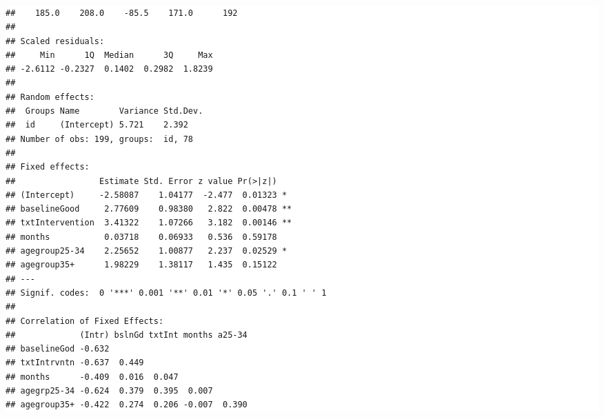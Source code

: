    ##    185.0    208.0    -85.5    171.0      192 
    ## 
    ## Scaled residuals: 
    ##     Min      1Q  Median      3Q     Max 
    ## -2.6112 -0.2327  0.1402  0.2982  1.8239 
    ## 
    ## Random effects:
    ##  Groups Name        Variance Std.Dev.
    ##  id     (Intercept) 5.721    2.392   
    ## Number of obs: 199, groups:  id, 78
    ## 
    ## Fixed effects:
    ##                 Estimate Std. Error z value Pr(>|z|)   
    ## (Intercept)     -2.58087    1.04177  -2.477  0.01323 * 
    ## baselineGood     2.77609    0.98380   2.822  0.00478 **
    ## txtIntervention  3.41322    1.07266   3.182  0.00146 **
    ## months           0.03718    0.06933   0.536  0.59178   
    ## agegroup25-34    2.25652    1.00877   2.237  0.02529 * 
    ## agegroup35+      1.98229    1.38117   1.435  0.15122   
    ## ---
    ## Signif. codes:  0 '***' 0.001 '**' 0.01 '*' 0.05 '.' 0.1 ' ' 1
    ## 
    ## Correlation of Fixed Effects:
    ##             (Intr) bslnGd txtInt months a25-34
    ## baselineGod -0.632                            
    ## txtIntrvntn -0.637  0.449                     
    ## months      -0.409  0.016  0.047              
    ## agegrp25-34 -0.624  0.379  0.395  0.007       
    ## agegroup35+ -0.422  0.274  0.206 -0.007  0.390
